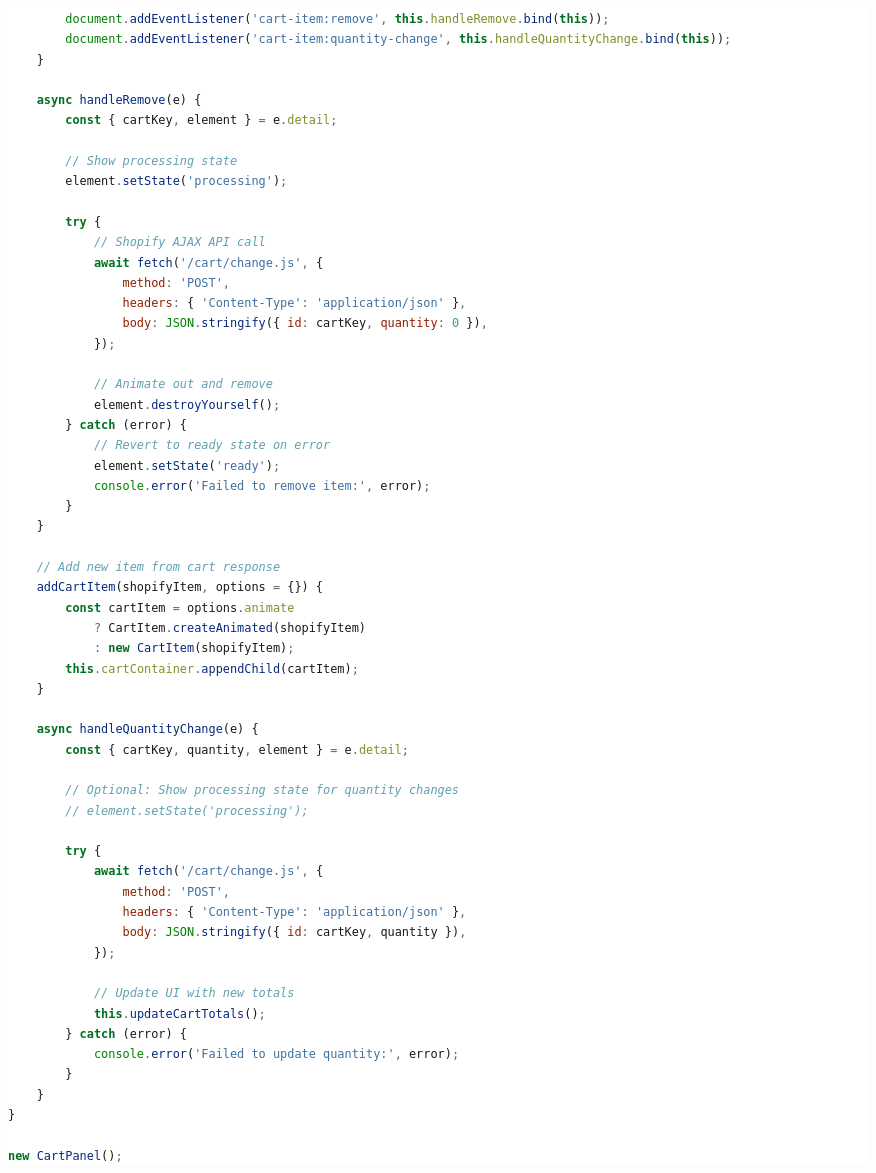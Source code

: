 ```javascript
		document.addEventListener('cart-item:remove', this.handleRemove.bind(this));
		document.addEventListener('cart-item:quantity-change', this.handleQuantityChange.bind(this));
	}

	async handleRemove(e) {
		const { cartKey, element } = e.detail;

		// Show processing state
		element.setState('processing');

		try {
			// Shopify AJAX API call
			await fetch('/cart/change.js', {
				method: 'POST',
				headers: { 'Content-Type': 'application/json' },
				body: JSON.stringify({ id: cartKey, quantity: 0 }),
			});

			// Animate out and remove
			element.destroyYourself();
		} catch (error) {
			// Revert to ready state on error
			element.setState('ready');
			console.error('Failed to remove item:', error);
		}
	}

	// Add new item from cart response
	addCartItem(shopifyItem, options = {}) {
		const cartItem = options.animate
			? CartItem.createAnimated(shopifyItem)
			: new CartItem(shopifyItem);
		this.cartContainer.appendChild(cartItem);
	}

	async handleQuantityChange(e) {
		const { cartKey, quantity, element } = e.detail;

		// Optional: Show processing state for quantity changes
		// element.setState('processing');

		try {
			await fetch('/cart/change.js', {
				method: 'POST',
				headers: { 'Content-Type': 'application/json' },
				body: JSON.stringify({ id: cartKey, quantity }),
			});

			// Update UI with new totals
			this.updateCartTotals();
		} catch (error) {
			console.error('Failed to update quantity:', error);
		}
	}
}

new CartPanel();
```
